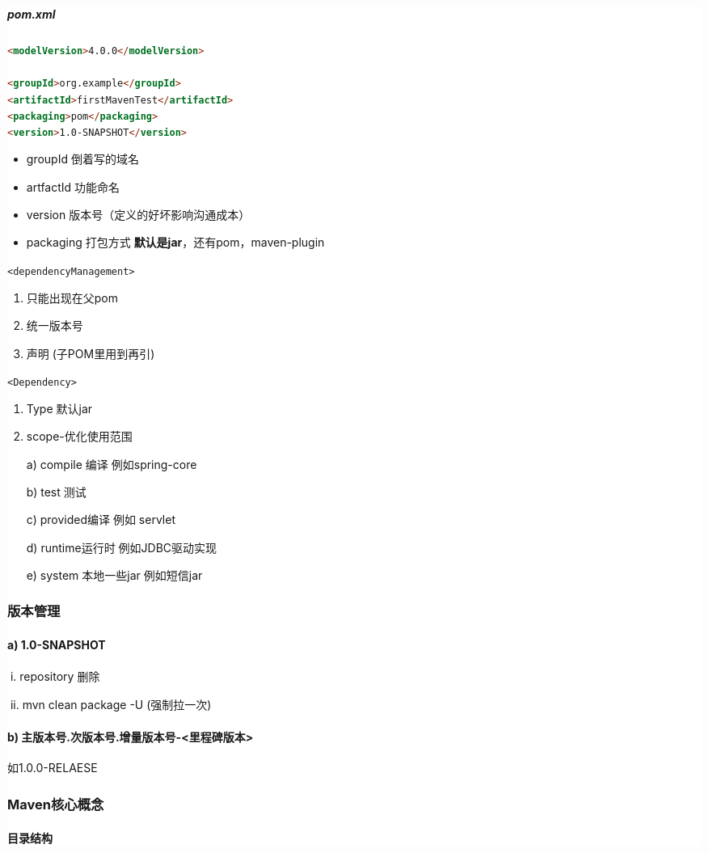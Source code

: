 ##### pom.xml

```html
<modelVersion>4.0.0</modelVersion>

<groupId>org.example</groupId>
<artifactId>firstMavenTest</artifactId>
<packaging>pom</packaging>
<version>1.0-SNAPSHOT</version>
```

- groupId  倒着写的域名

- artfactId 功能命名

- version 版本号（定义的好坏影响沟通成本）

- packaging  打包方式 **默认是jar**，还有pom，maven-plugin

`<dependencyManagement>`

1. 只能出现在父pom

2. 统一版本号

3. 声明 (子POM里用到再引)

`<Dependency>`

1. Type 默认jar

2. scope-优化使用范围

   a)    compile 编译  例如spring-core

   b)    test 测试

   c)    provided编译 例如 servlet

   d)    runtime运行时 例如JDBC驱动实现

   e)    system 本地一些jar  例如短信jar

### 版本管理

#### a)    1.0-SNAPSHOT

​      i.     repository 删除

​     ii.     mvn clean package -U (强制拉一次)

#### b)    主版本号.次版本号.增量版本号-<里程碑版本>

如1.0.0-RELAESE

### Maven核心概念

#### 目录结构
